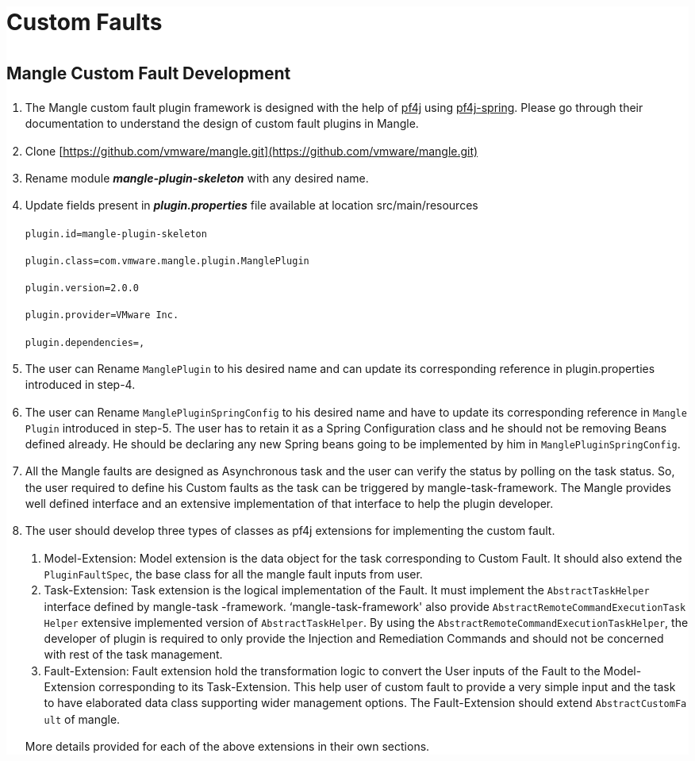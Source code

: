 # Custom Faults

## **Mangle Custom Fault Development**

1. The Mangle custom fault plugin framework is designed with the help of [pf4j](https://github.com/pf4j/pf4j) using [pf4j-spring](https://github.com/pf4j/pf4j-spring). Please go through their documentation to understand the design of custom fault plugins in Mangle.

2. Clone [https://github.com/vmware/mangle.git](https://github.com/vmware/mangle.git)

3. Rename module _**mangle-plugin-skeleton**_ with any desired name. 

4. Update fields present in _**plugin.properties**_ file available at location src/main/resources

   `plugin.id=mangle-plugin-skeleton` 

   `plugin.class=com.vmware.mangle.plugin.ManglePlugin` 

   `plugin.version=2.0.0` 

   `plugin.provider=VMware Inc.` 

   `plugin.dependencies=,`

5. The user can Rename `ManglePlugin` to his desired name and can update its corresponding reference in plugin.properties introduced in step-4. 

6. The user can Rename `ManglePluginSpringConfig` to his desired name and have to update its corresponding reference in `ManglePlugin` introduced in step-5. The user has to retain it as a Spring Configuration class and he should not be removing Beans defined already. He should be declaring any new Spring beans going to be implemented by him in `ManglePluginSpringConfig`. 

7. All the Mangle faults are designed as Asynchronous task and the user can verify the status by polling on the task status. So, the user required to define his Custom faults as the task can be triggered by mangle-task-framework. The Mangle provides well defined interface and an extensive implementation of that interface to help the plugin developer. 

8. The user should develop three types of classes as pf4j extensions for implementing the custom fault. 

   1. Model-Extension: Model extension is the data object for the task corresponding to Custom Fault. It should also extend the `PluginFaultSpec`, the base class for all the mangle fault inputs from user. 
   2. Task-Extension: Task extension is the logical implementation of the Fault. It must implement the `AbstractTaskHelper` interface defined by mangle-task -framework. ‘mangle-task-framework' also provide `AbstractRemoteCommandExecutionTaskHelper` extensive implemented version of `AbstractTaskHelper`. By using the `AbstractRemoteCommandExecutionTaskHelper`, the developer of plugin is required to only provide the Injection and Remediation Commands and should not be concerned with rest of the task management. 
   3. Fault-Extension: Fault extension hold the transformation logic to convert the User inputs of the Fault to the Model-Extension corresponding to its Task-Extension. This help user of custom fault to provide a very simple input and the task to have elaborated data class supporting wider management options. The Fault-Extension should extend `AbstractCustomFault` of mangle. 

   More details provided for each of the above extensions in their own sections. 
